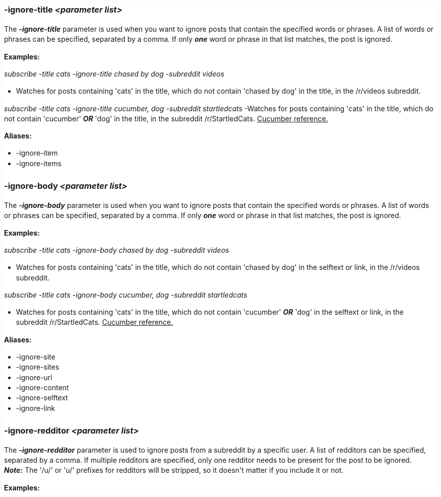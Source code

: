 ### -ignore-title *\<parameter list\>*

The ***-ignore-title*** parameter is used when you want to ignore posts that contain the specified words or phrases. A list of words or phrases can be specified, separated by a comma. If only ***one*** word or phrase in that list matches, the post is ignored.

**Examples:**

*subscribe -title cats -ignore-title chased by dog -subreddit videos*
- Watches for posts containing 'cats' in the title, which do not contain 'chased by dog' in the title, in the /r/videos subreddit.

*subscribe -title cats -ignore-title cucumber, dog -subreddit startledcats*
-Watches for posts containing 'cats' in the title, which do not contain 'cucumber' ***OR*** 'dog' in the title, in the subreddit /r/StartledCats. [Cucumber reference.](https://www.reddit.com/r/StartledCats/comments/3cl2gn/cat_vs_cucumber/?ref=search_posts)

**Aliases:**
* -ignore-item
* -ignore-items

### -ignore-body *\<parameter list\>*

The ***-ignore-body*** parameter is used when you want to ignore posts that contain the specified words or phrases. A list of words or phrases can be specified, separated by a comma. If only ***one*** word or phrase in that list matches, the post is ignored.

**Examples:**

*subscribe -title cats -ignore-body chased by dog -subreddit videos*
- Watches for posts containing 'cats' in the title, which do not contain 'chased by dog' in the selftext or link, in the /r/videos subreddit.

*subscribe -title cats -ignore-body cucumber, dog -subreddit startledcats*
- Watches for posts containing 'cats' in the title, which do not contain 'cucumber' ***OR*** 'dog' in the selftext or link, in the subreddit /r/StartledCats. [Cucumber reference.](https://www.reddit.com/r/StartledCats/comments/3cl2gn/cat_vs_cucumber/?ref=search_posts)

**Aliases:**
* -ignore-site
* -ignore-sites
* -ignore-url
* -ignore-content
* -ignore-selftext
* -ignore-link

### -ignore-redditor *\<parameter list\>*

The ***-ignore-redditor*** parameter is used to ignore posts from a subreddit by a specific user. A list of redditors can be specified, separated by a comma. If multiple redditors are specified, only one redditor needs to be present for the post to be ignored.    
***Note:*** The '/u/' or 'u/' prefixes for redditors will be stripped, so it doesn't matter if you include it or not.

**Examples:**
